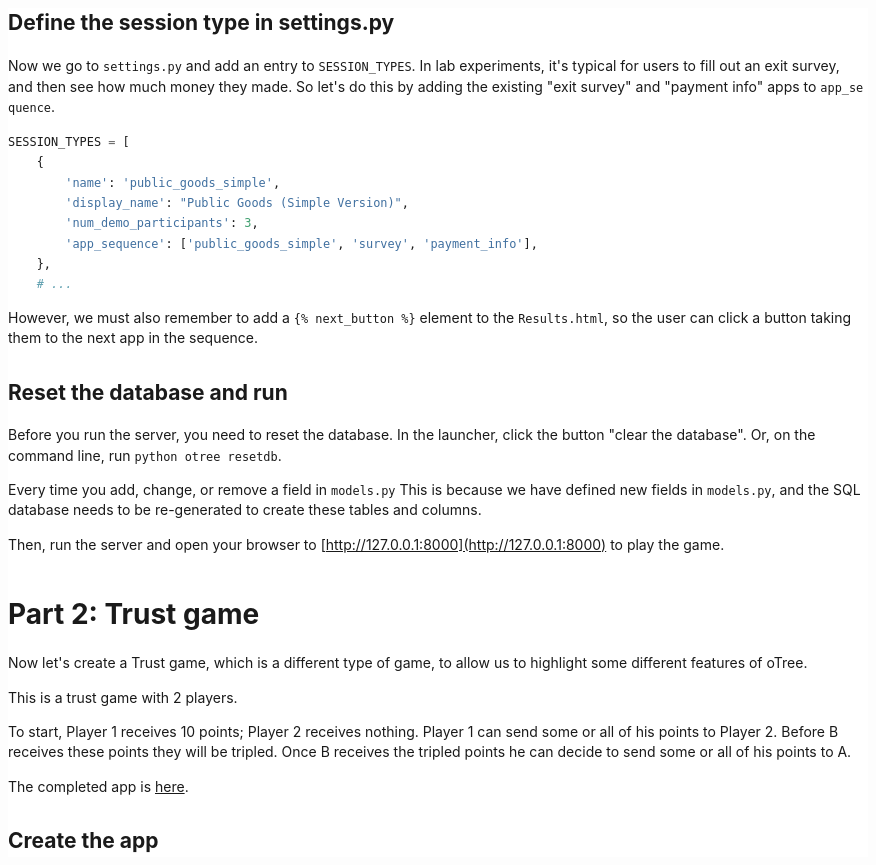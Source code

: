 ## Define the session type in settings.py

Now we go to `settings.py` and add an entry to `SESSION_TYPES`.
In lab experiments, it's typical for users to fill out an exit survey, and then see how much money they made.
So let's do this by adding the existing "exit survey" and "payment info" apps to
`app_sequence`.


```Python
SESSION_TYPES = [
    {
        'name': 'public_goods_simple',
        'display_name': "Public Goods (Simple Version)",
        'num_demo_participants': 3,
        'app_sequence': ['public_goods_simple', 'survey', 'payment_info'],
    },
    # ...
```

However, we must also remember to add a `{% next_button %}` element to the `Results.html`, so the user can click a button
taking them to the next app in the sequence.

## Reset the database and run

Before you run the server, you need to reset the database.
In the launcher, click the button "clear the database". Or, on the command line, run `python otree resetdb`.

Every time you add, change, or remove a field in `models.py`
This is because we have defined new fields in `models.py`,
and the SQL database needs to be re-generated to create these tables and columns.

Then, run the server and open your browser to [http://127.0.0.1:8000](http://127.0.0.1:8000) to play the game.

# Part 2: Trust game

Now let's create a Trust game, which is a different type of game, to allow us to highlight some different features of oTree.

This is a trust game with 2 players.

To start, Player 1 receives 10 points;
Player 2 receives nothing.
Player 1 can send some or all of his points to Player 2.
Before B receives these points they will be tripled.
Once B receives the tripled points he can decide to send some or all of his points to A.

The completed app is [here](https://github.com/oTree-org/oTree/tree/master/trust_simple).

## Create the app
